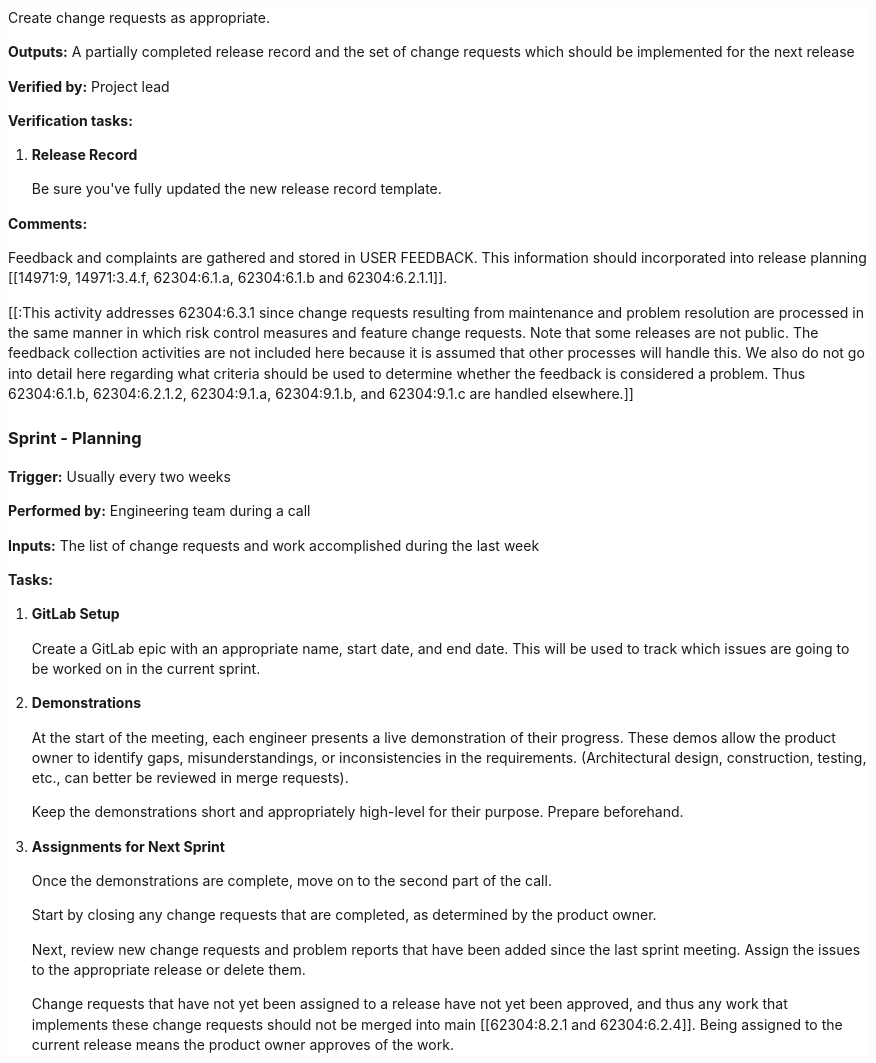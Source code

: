    Create change requests as appropriate.

**Outputs:** A partially completed release record and the set of change requests which should be implemented for the next release

**Verified by:** Project lead

**Verification tasks:**

1. **Release Record**

   Be sure you've fully updated the new release record template.

**Comments:**

Feedback and complaints are gathered and stored in USER FEEDBACK. This information should incorporated into release planning [[14971:9, 14971:3.4.f, 62304:6.1.a, 62304:6.1.b and 62304:6.2.1.1]].

[[:This activity addresses 62304:6.3.1 since change requests resulting from maintenance and problem resolution are processed in the same manner in which risk control measures and feature change requests. Note that some releases are not public. The feedback collection activities are not included here because it is assumed that other processes will handle this. We also do not go into detail here regarding what criteria should be used to determine whether the feedback is considered a problem. Thus 62304:6.1.b, 62304:6.2.1.2, 62304:9.1.a, 62304:9.1.b, and 62304:9.1.c are handled elsewhere.]]

### Sprint - Planning

**Trigger:** Usually every two weeks

**Performed by:** Engineering team during a call

**Inputs:** The list of change requests and work accomplished during the last week

**Tasks:**

1. **GitLab Setup**

   Create a GitLab epic with an appropriate name, start date, and end date. This will be used to track which issues are going to be worked on in the current sprint.

2. **Demonstrations**

   At the start of the meeting, each engineer presents a live demonstration of their progress. These demos allow the product owner to identify gaps, misunderstandings, or inconsistencies in the requirements. (Architectural design, construction, testing, etc., can better be reviewed in merge requests).

   Keep the demonstrations short and appropriately high-level for their purpose. Prepare beforehand.

3. **Assignments for Next Sprint**

   Once the demonstrations are complete, move on to the second part of the call.

   Start by closing any change requests that are completed, as determined by the product owner.

   Next, review new change requests and problem reports that have been added since the last sprint meeting. Assign the issues to the appropriate release or delete them.

   Change requests that have not yet been assigned to a release have not yet been approved, and thus any work that implements these change requests should not be merged into main [[62304:8.2.1 and 62304:6.2.4]]. Being assigned to the current release means the product owner approves of the work.
